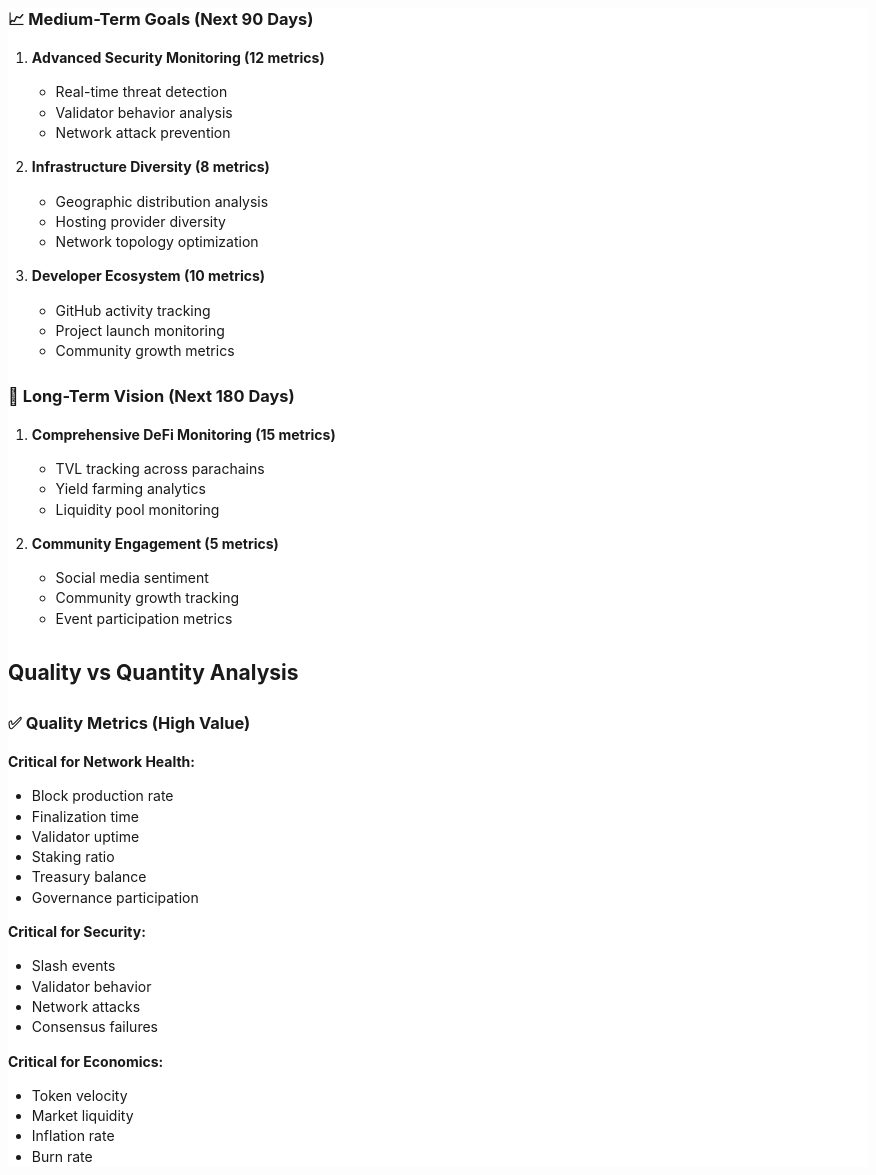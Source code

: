 ### 📈 **Medium-Term Goals (Next 90 Days)**

1. **Advanced Security Monitoring (12 metrics)**
   - Real-time threat detection
   - Validator behavior analysis
   - Network attack prevention

2. **Infrastructure Diversity (8 metrics)**
   - Geographic distribution analysis
   - Hosting provider diversity
   - Network topology optimization

3. **Developer Ecosystem (10 metrics)**
   - GitHub activity tracking
   - Project launch monitoring
   - Community growth metrics

### 🎯 **Long-Term Vision (Next 180 Days)**

1. **Comprehensive DeFi Monitoring (15 metrics)**
   - TVL tracking across parachains
   - Yield farming analytics
   - Liquidity pool monitoring

2. **Community Engagement (5 metrics)**
   - Social media sentiment
   - Community growth tracking
   - Event participation metrics

## Quality vs Quantity Analysis

### ✅ **Quality Metrics (High Value)**

**Critical for Network Health:**
- Block production rate
- Finalization time
- Validator uptime
- Staking ratio
- Treasury balance
- Governance participation

**Critical for Security:**
- Slash events
- Validator behavior
- Network attacks
- Consensus failures

**Critical for Economics:**
- Token velocity
- Market liquidity
- Inflation rate
- Burn rate
